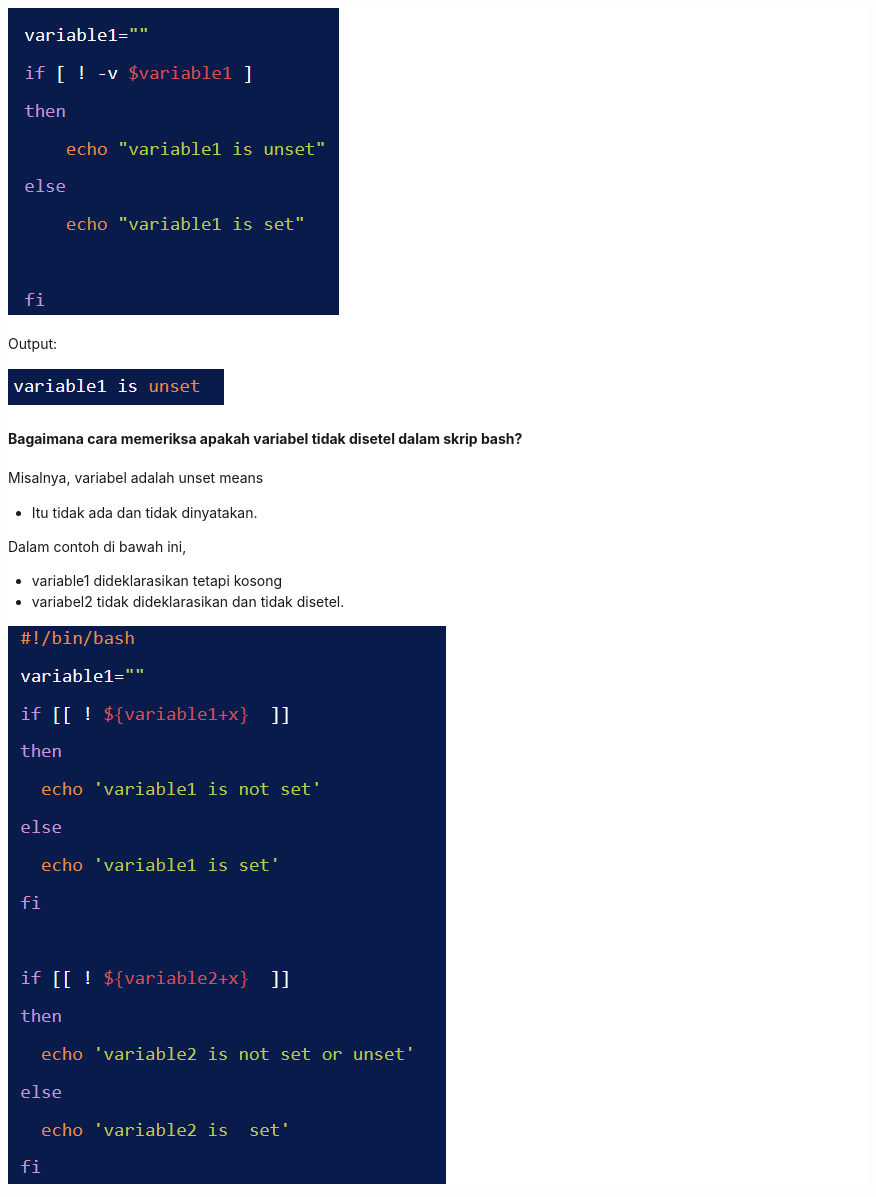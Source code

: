 ![ss](img/6.6.png)

Output:

![ss](img/6.6.1.png)


#### Bagaimana cara memeriksa apakah variabel tidak disetel dalam skrip bash?
Misalnya, variabel adalah unset means

- Itu tidak ada dan tidak dinyatakan.

Dalam contoh di bawah ini,

- variable1 dideklarasikan tetapi kosong
- variabel2 tidak dideklarasikan dan tidak disetel.

![ss](img/6.7.png)
